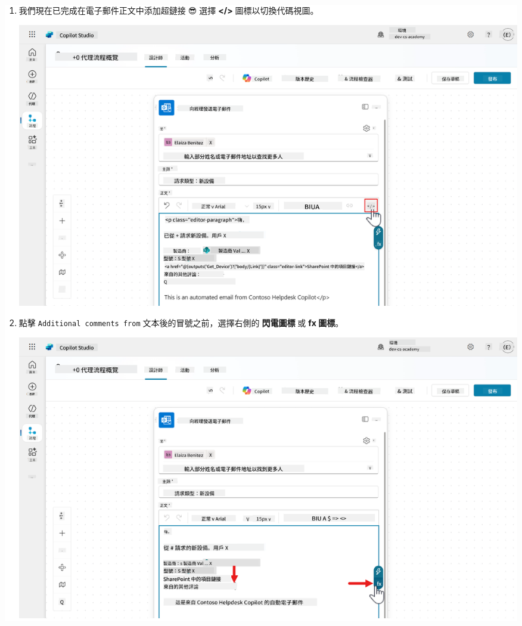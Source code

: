 1. 我們現在已完成在電子郵件正文中添加超鏈接 😎 選擇 **&lt;/&gt;** 圖標以切換代碼視圖。

    ![HTML 標籤整理完成](../../../../../translated_images/9.1_42_HTMLTagTidiedUp.1b27fa2c4dc65c3f1a7151abcf6e388f64cb83745b10cd22769c1f9af3421fc6.hk.png)

1. 點擊 `Additional comments from` 文本後的冒號之前，選擇右側的 **閃電圖標** 或 **fx 圖標**。

    ![添加用戶參數](../../../../../translated_images/9.1_43_AddUserInput.6f0d26739c1b9039383aa37cc46fa1149a269bd4268fb54b897d144afc49c515.hk.png)
